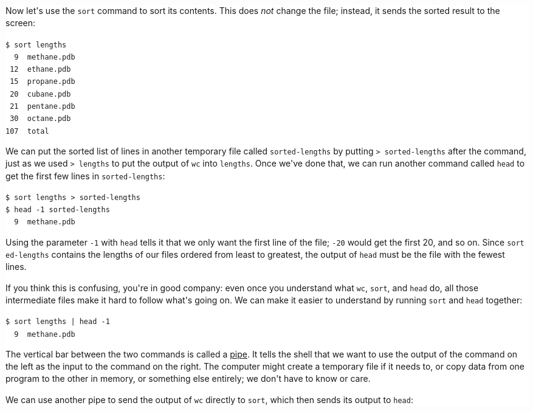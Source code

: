 Now let's use the `sort` command to sort its contents.
This does *not* change the file;
instead, it sends the sorted result to the screen:

~~~
$ sort lengths
  9  methane.pdb
 12  ethane.pdb
 15  propane.pdb
 20  cubane.pdb
 21  pentane.pdb
 30  octane.pdb
107  total
~~~

We can put the sorted list of lines in another temporary file called `sorted-lengths`
by putting `> sorted-lengths` after the command,
just as we used `> lengths` to put the output of `wc` into `lengths`.
Once we've done that,
we can run another command called `head` to get the first few lines in `sorted-lengths`:

~~~
$ sort lengths > sorted-lengths
$ head -1 sorted-lengths
  9  methane.pdb
~~~

Using the parameter `-1` with `head` tells it that
we only want the first line of the file;
`-20` would get the first 20,
and so on.
Since `sorted-lengths` contains the lengths of our files ordered from least to greatest,
the output of `head` must be the file with the fewest lines.

If you think this is confusing,
you're in good company:
even once you understand what `wc`, `sort`, and `head` do,
all those intermediate files make it hard to follow what's going on.
We can make it easier to understand by running `sort` and `head` together:

~~~
$ sort lengths | head -1
  9  methane.pdb
~~~

The vertical bar between the two commands is called a [pipe](../../gloss.html#pipe).
It tells the shell that we want to use
the output of the command on the left
as the input to the command on the right.
The computer might create a temporary file if it needs to,
or copy data from one program to the other in memory,
or something else entirely;
we don't have to know or care.

We can use another pipe to send the output of `wc` directly to `sort`,
which then sends its output to `head`:
